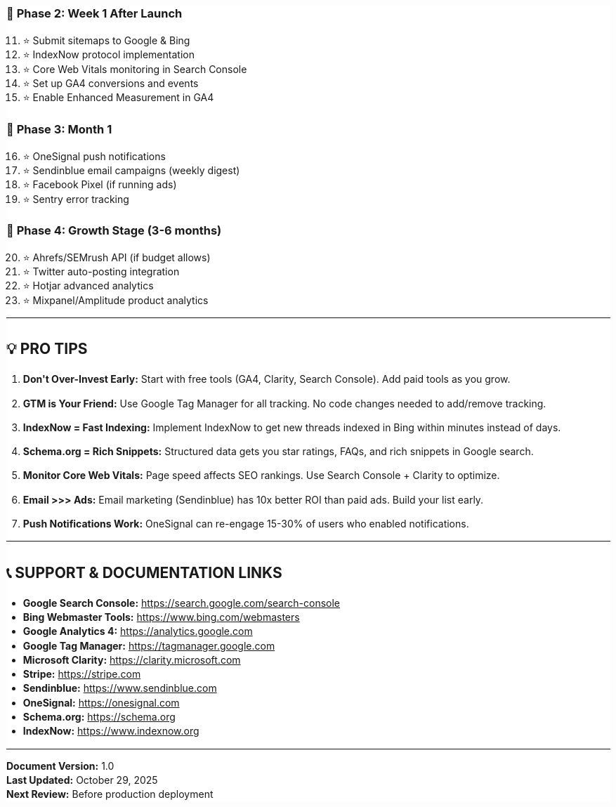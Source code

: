 ### 📅 **Phase 2: Week 1 After Launch**

11. ⭐ Submit sitemaps to Google & Bing
12. ⭐ IndexNow protocol implementation
13. ⭐ Core Web Vitals monitoring in Search Console
14. ⭐ Set up GA4 conversions and events
15. ⭐ Enable Enhanced Measurement in GA4

### 📅 **Phase 3: Month 1**

16. ⭐ OneSignal push notifications
17. ⭐ Sendinblue email campaigns (weekly digest)
18. ⭐ Facebook Pixel (if running ads)
19. ⭐ Sentry error tracking

### 📅 **Phase 4: Growth Stage (3-6 months)**

20. ⭐ Ahrefs/SEMrush API (if budget allows)
21. ⭐ Twitter auto-posting integration
22. ⭐ Hotjar advanced analytics
23. ⭐ Mixpanel/Amplitude product analytics

---

## 💡 PRO TIPS

1. **Don't Over-Invest Early:** Start with free tools (GA4, Clarity, Search Console). Add paid tools as you grow.

2. **GTM is Your Friend:** Use Google Tag Manager for all tracking. No code changes needed to add/remove tracking.

3. **IndexNow = Fast Indexing:** Implement IndexNow to get new threads indexed in Bing within minutes instead of days.

4. **Schema.org = Rich Snippets:** Structured data gets you star ratings, FAQs, and rich snippets in Google search.

5. **Monitor Core Web Vitals:** Page speed affects SEO rankings. Use Search Console + Clarity to optimize.

6. **Email >>> Ads:** Email marketing (Sendinblue) has 10x better ROI than paid ads. Build your list early.

7. **Push Notifications Work:** OneSignal can re-engage 15-30% of users who enabled notifications.

---

## 📞 SUPPORT & DOCUMENTATION LINKS

- **Google Search Console:** https://search.google.com/search-console
- **Bing Webmaster Tools:** https://www.bing.com/webmasters
- **Google Analytics 4:** https://analytics.google.com
- **Google Tag Manager:** https://tagmanager.google.com
- **Microsoft Clarity:** https://clarity.microsoft.com
- **Stripe:** https://stripe.com
- **Sendinblue:** https://www.sendinblue.com
- **OneSignal:** https://onesignal.com
- **Schema.org:** https://schema.org
- **IndexNow:** https://www.indexnow.org

---

**Document Version:** 1.0  
**Last Updated:** October 29, 2025  
**Next Review:** Before production deployment
